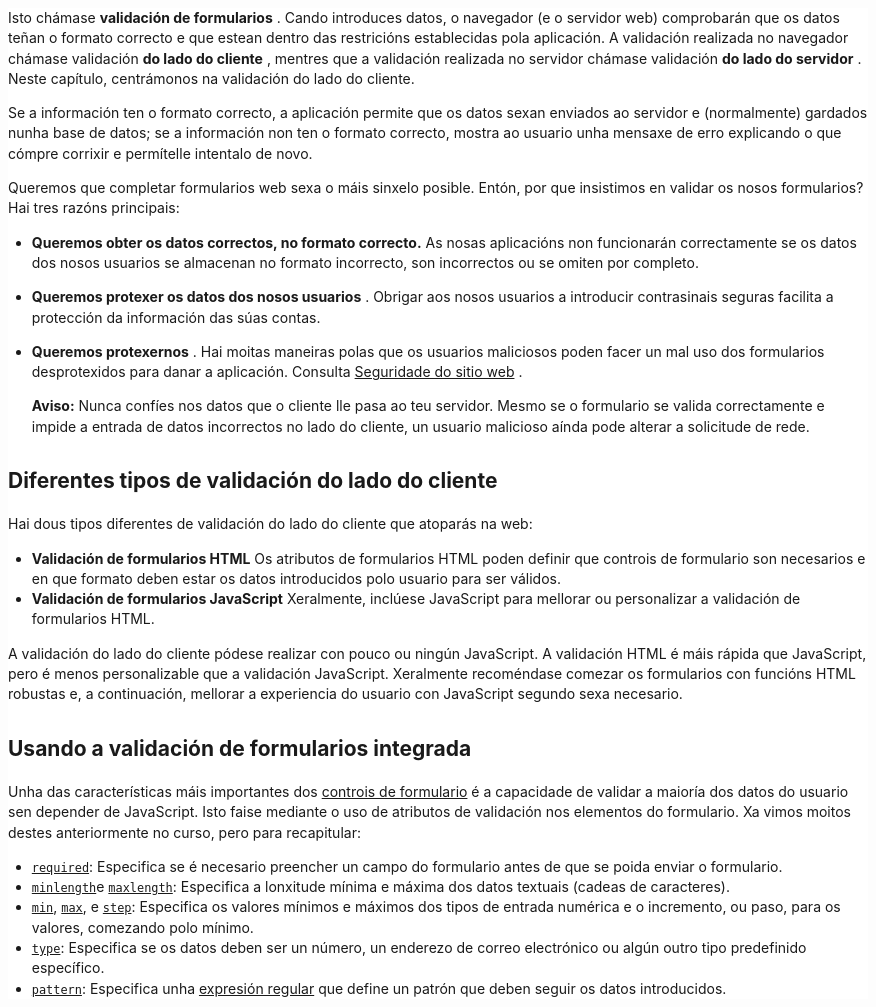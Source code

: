 Isto chámase **validación de formularios** . Cando introduces datos, o navegador (e o servidor web) comprobarán que os datos teñan o formato correcto e que estean dentro das restricións establecidas pola aplicación. A validación realizada no navegador chámase validación **do lado do cliente** , mentres que a validación realizada no servidor chámase validación **do lado do servidor** . Neste capítulo, centrámonos na validación do lado do cliente.

Se a información ten o formato correcto, a aplicación permite que os datos sexan enviados ao servidor e (normalmente) gardados nunha base de datos; se a información non ten o formato correcto, mostra ao usuario unha mensaxe de erro explicando o que cómpre corrixir e permítelle intentalo de novo.

Queremos que completar formularios web sexa o máis sinxelo posible. Entón, por que insistimos en validar os nosos formularios? Hai tres razóns principais:

- **Queremos obter os datos correctos, no formato correcto.** As nosas aplicacións non funcionarán correctamente se os datos dos nosos usuarios se almacenan no formato incorrecto, son incorrectos ou se omiten por completo.

- **Queremos protexer os datos dos nosos usuarios** . Obrigar aos nosos usuarios a introducir contrasinais seguras facilita a protección da información das súas contas.

- **Queremos protexernos** . Hai moitas maneiras polas que os usuarios maliciosos poden facer un mal uso dos formularios desprotexidos para danar a aplicación. Consulta [Seguridade do sitio web](https://developer.mozilla.org/en-US/docs/Learn_web_development/Extensions/Server-side/First_steps/Website_security) .

  **Aviso:** Nunca confíes nos datos que o cliente lle pasa ao teu servidor. Mesmo se o formulario se valida correctamente e impide a entrada de datos incorrectos no lado do cliente, un usuario malicioso aínda pode alterar a solicitude de rede.

## Diferentes tipos de validación do lado do cliente

Hai dous tipos diferentes de validación do lado do cliente que atoparás na web:

- **Validación de formularios HTML** Os atributos de formularios HTML poden definir que controis de formulario son necesarios e en que formato deben estar os datos introducidos polo usuario para ser válidos.
- **Validación de formularios JavaScript** Xeralmente, inclúese JavaScript para mellorar ou personalizar a validación de formularios HTML.

A validación do lado do cliente pódese realizar con pouco ou ningún JavaScript. A validación HTML é máis rápida que JavaScript, pero é menos personalizable que a validación JavaScript. Xeralmente recoméndase comezar os formularios con funcións HTML robustas e, a continuación, mellorar a experiencia do usuario con JavaScript segundo sexa necesario.

## Usando a validación de formularios integrada

Unha das características máis importantes dos [controis de formulario](https://developer.mozilla.org/en-US/docs/Learn_web_development/Extensions/Forms/HTML5_input_types) é a capacidade de validar a maioría dos datos do usuario sen depender de JavaScript. Isto faise mediante o uso de atributos de validación nos elementos do formulario. Xa vimos moitos destes anteriormente no curso, pero para recapitular:

- [`required`](https://developer.mozilla.org/en-US/docs/Web/HTML/Reference/Attributes/required): Especifica se é necesario preencher un campo do formulario antes de que se poida enviar o formulario.
- [`minlength`](https://developer.mozilla.org/en-US/docs/Web/HTML/Reference/Attributes/minlength)e [`maxlength`](https://developer.mozilla.org/en-US/docs/Web/HTML/Reference/Attributes/maxlength): Especifica a lonxitude mínima e máxima dos datos textuais (cadeas de caracteres).
- [`min`](https://developer.mozilla.org/en-US/docs/Web/HTML/Reference/Attributes/min), [`max`](https://developer.mozilla.org/en-US/docs/Web/HTML/Reference/Attributes/max), e [`step`](https://developer.mozilla.org/en-US/docs/Web/HTML/Reference/Attributes/step): Especifica os valores mínimos e máximos dos tipos de entrada numérica e o incremento, ou paso, para os valores, comezando polo mínimo.
- [`type`](https://developer.mozilla.org/en-US/docs/Web/HTML/Reference/Elements/input#input_types): Especifica se os datos deben ser un número, un enderezo de correo electrónico ou algún outro tipo predefinido específico.
- [`pattern`](https://developer.mozilla.org/en-US/docs/Web/HTML/Reference/Attributes/pattern): Especifica unha [expresión regular](https://developer.mozilla.org/en-US/docs/Web/JavaScript/Guide/Regular_expressions) que define un patrón que deben seguir os datos introducidos.
